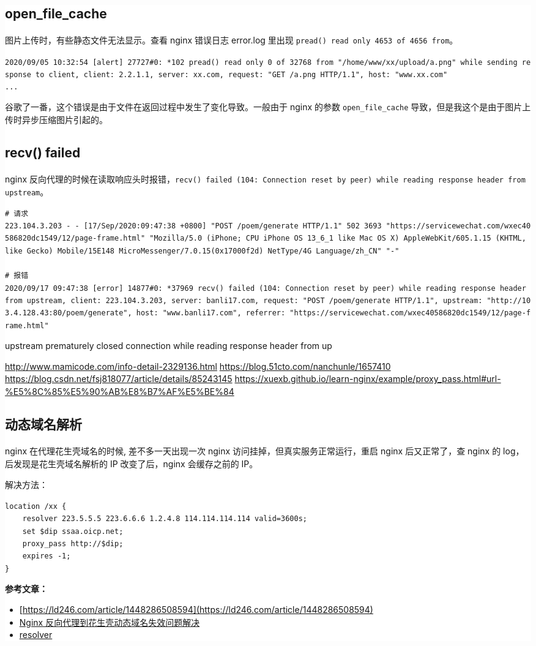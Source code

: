 ## open_file_cache

图片上传时，有些静态文件无法显示。查看 nginx 错误日志 error.log 里出现 `pread() read only 4653 of 4656 from`。

```
2020/09/05 10:32:54 [alert] 27727#0: *102 pread() read only 0 of 32768 from "/home/www/xx/upload/a.png" while sending response to client, client: 2.2.1.1, server: xx.com, request: "GET /a.png HTTP/1.1", host: "www.xx.com"
...
```

谷歌了一番，这个错误是由于文件在返回过程中发生了变化导致。一般由于 nginx 的参数 `open_file_cache` 导致，但是我这个是由于图片上传时异步压缩图片引起的。

## recv() failed

nginx 反向代理的时候在读取响应头时报错，`recv() failed (104: Connection reset by peer) while reading response header from upstream`。

```
# 请求
223.104.3.203 - - [17/Sep/2020:09:47:38 +0800] "POST /poem/generate HTTP/1.1" 502 3693 "https://servicewechat.com/wxec40586820dc1549/12/page-frame.html" "Mozilla/5.0 (iPhone; CPU iPhone OS 13_6_1 like Mac OS X) AppleWebKit/605.1.15 (KHTML, like Gecko) Mobile/15E148 MicroMessenger/7.0.15(0x17000f2d) NetType/4G Language/zh_CN" "-"

# 报错
2020/09/17 09:47:38 [error] 14877#0: *37969 recv() failed (104: Connection reset by peer) while reading response header from upstream, client: 223.104.3.203, server: banli17.com, request: "POST /poem/generate HTTP/1.1", upstream: "http://103.4.128.43:80/poem/generate", host: "www.banli17.com", referrer: "https://servicewechat.com/wxec40586820dc1549/12/page-frame.html"
```

upstream prematurely closed connection while reading response header from up

http://www.mamicode.com/info-detail-2329136.html
https://blog.51cto.com/nanchunle/1657410
https://blog.csdn.net/fsj818077/article/details/85243145
https://xuexb.github.io/learn-nginx/example/proxy_pass.html#url-%E5%8C%85%E5%90%AB%E8%B7%AF%E5%BE%84

## 动态域名解析

nginx 在代理花生壳域名的时候, 差不多一天出现一次 nginx 访问挂掉，但真实服务正常运行，重启 nginx 后又正常了，查 nginx 的 log，后发现是花生壳域名解析的 IP 改变了后，nginx 会缓存之前的 IP。

解决方法：

```
location /xx {
    resolver 223.5.5.5 223.6.6.6 1.2.4.8 114.114.114.114 valid=3600s;
    set $dip ssaa.oicp.net;
    proxy_pass http://$dip;
    expires -1;
}
```

**参考文章：**

-   [https://ld246.com/article/1448286508594](https://ld246.com/article/1448286508594)
-   [Nginx 反向代理到花生壳动态域名失效问题解决](https://www.jianshu.com/p/7af71499f78e)
-   [resolver](http://nginx.org/en/docs/http/ngx_http_core_module.html#resolver)

